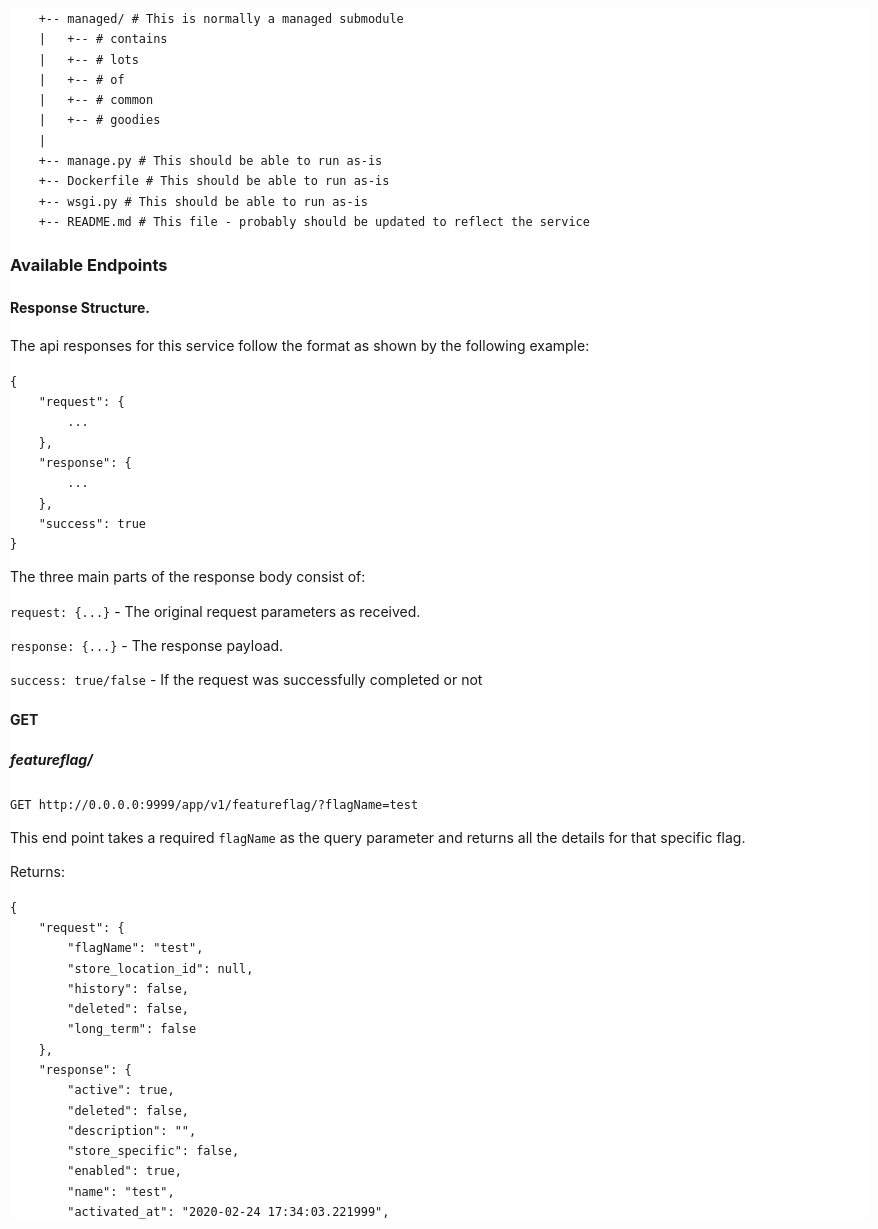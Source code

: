         +-- managed/ # This is normally a managed submodule
        |   +-- # contains
        |   +-- # lots
        |   +-- # of
        |   +-- # common
        |   +-- # goodies
        |
        +-- manage.py # This should be able to run as-is
        +-- Dockerfile # This should be able to run as-is
        +-- wsgi.py # This should be able to run as-is
        +-- README.md # This file - probably should be updated to reflect the service


### Available Endpoints

#### Response Structure.

The api responses for this service follow the format as shown by the following example:

    {
        "request": {
            ...
        },
        "response": {
            ...
        },
        "success": true
    }

The three main parts of the response body consist of:

`request: {...}` - The original request parameters as received.

`response: {...}` - The response payload.

`success: true/false` - If the request was successfully completed or not

#### GET

##### featureflag/

`GET http://0.0.0.0:9999/app/v1/featureflag/?flagName=test`

This end point takes a required `flagName` as the query parameter and returns all the details for that specific flag.

Returns:

    {
        "request": {
            "flagName": "test",
            "store_location_id": null,
            "history": false,
            "deleted": false,
            "long_term": false
        },
        "response": {
            "active": true,
            "deleted": false,
            "description": "",
            "store_specific": false,
            "enabled": true,
            "name": "test",
            "activated_at": "2020-02-24 17:34:03.221999",